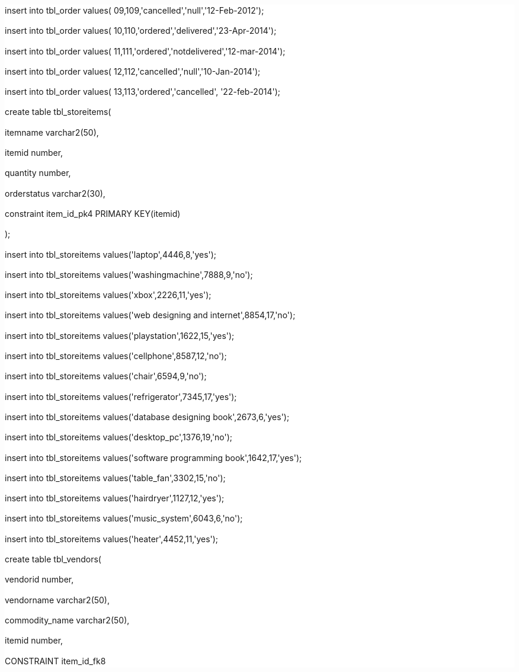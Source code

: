 insert into tbl_order values( 09,109,'cancelled','null','12-Feb-2012');

insert into tbl_order values( 10,110,'ordered','delivered','23-Apr-2014');

insert into tbl_order values( 11,111,'ordered','notdelivered','12-mar-2014');

insert into tbl_order values( 12,112,'cancelled','null','10-Jan-2014');

insert into tbl_order values( 13,113,'ordered','cancelled', '22-feb-2014');

create table tbl_storeitems(

itemname varchar2(50),

itemid number,

quantity number,

orderstatus varchar2(30),

constraint item_id_pk4 PRIMARY KEY(itemid)

);

insert into tbl_storeitems values('laptop',4446,8,'yes');

insert into tbl_storeitems values('washingmachine',7888,9,'no');

insert into tbl_storeitems values('xbox',2226,11,'yes');

insert into tbl_storeitems values('web designing and internet',8854,17,'no');

insert into tbl_storeitems values('playstation',1622,15,'yes');

insert into tbl_storeitems values('cellphone',8587,12,'no');

insert into tbl_storeitems values('chair',6594,9,'no');

insert into tbl_storeitems values('refrigerator',7345,17,'yes');

insert into tbl_storeitems values('database designing book',2673,6,'yes');

insert into tbl_storeitems values('desktop_pc',1376,19,'no');

insert into tbl_storeitems values('software programming book',1642,17,'yes');

insert into tbl_storeitems values('table_fan',3302,15,'no');

insert into tbl_storeitems values('hairdryer',1127,12,'yes');

insert into tbl_storeitems values('music_system',6043,6,'no');

insert into tbl_storeitems values('heater',4452,11,'yes');

create table tbl_vendors(

vendorid number,

vendorname varchar2(50),

commodity_name varchar2(50),

itemid number,

CONSTRAINT item_id_fk8
